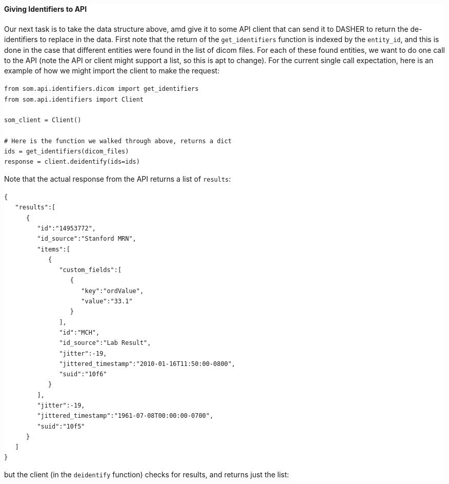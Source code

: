 
#### Giving Identifiers to API
Our next task is to take the data structure above, amd give it to some API client that can send it to DASHER to return the de-identifiers to replace in the data. First note that the return of the `get_identifiers` function is indexed by the `entity_id`, and this is done in the case that different entities were found in the list of dicom files. For each of these found entities, we want to do one call to the API (note the API or client might support a list, so this is apt to change). For the current single call expectation, here is an example of how we might import the client to make the request:

```
from som.api.identifiers.dicom import get_identifiers
from som.api.identifiers import Client

som_client = Client()

# Here is the function we walked through above, returns a dict
ids = get_identifiers(dicom_files)
response = client.deidentify(ids=ids)
```

Note that the actual response from the API returns a list of `results`:

```
{
   "results":[
      {
         "id":"14953772",
         "id_source":"Stanford MRN",
         "items":[
            {
               "custom_fields":[
                  {
                     "key":"ordValue",
                     "value":"33.1"
                  }
               ],
               "id":"MCH",
               "id_source":"Lab Result",
               "jitter":-19,
               "jittered_timestamp":"2010-01-16T11:50:00-0800",
               "suid":"10f6"
            }
         ],
         "jitter":-19,
         "jittered_timestamp":"1961-07-08T00:00:00-0700",
         "suid":"10f5"
      }
   ]
}
```

but the client (in the `deidentify` function) checks for results, and returns just the list:
